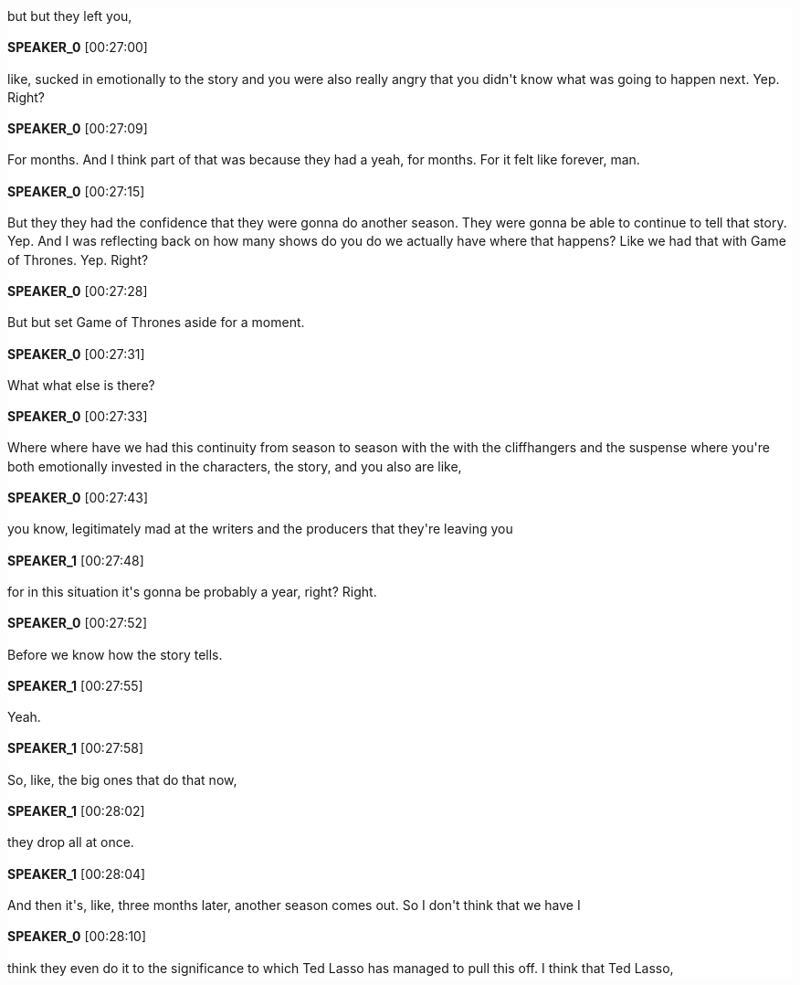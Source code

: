 but but they left you,

**SPEAKER_0** [00:27:00]

like, sucked in emotionally to the story and you were also really angry that you didn't know what was going to happen next. Yep. Right?

**SPEAKER_0** [00:27:09]

For months. And I think part of that was because they had a yeah, for months. For it felt like forever, man.

**SPEAKER_0** [00:27:15]

But they they had the confidence that they were gonna do another season. They were gonna be able to continue to tell that story. Yep. And I was reflecting back on how many shows do you do we actually have where that happens? Like we had that with Game of Thrones. Yep. Right?

**SPEAKER_0** [00:27:28]

But but set Game of Thrones aside for a moment.

**SPEAKER_0** [00:27:31]

What what else is there?

**SPEAKER_0** [00:27:33]

Where where have we had this continuity from season to season with the with the cliffhangers and the suspense where you're both emotionally invested in the characters, the story, and you also are like,

**SPEAKER_0** [00:27:43]

you know, legitimately mad at the writers and the producers that they're leaving you

**SPEAKER_1** [00:27:48]

for in this situation it's gonna be probably a year, right? Right.

**SPEAKER_0** [00:27:52]

Before we know how the story tells.

**SPEAKER_1** [00:27:55]

Yeah.

**SPEAKER_1** [00:27:58]

So, like, the big ones that do that now,

**SPEAKER_1** [00:28:02]

they drop all at once.

**SPEAKER_1** [00:28:04]

And then it's, like, three months later, another season comes out. So I don't think that we have I

**SPEAKER_0** [00:28:10]

think they even do it to the significance to which Ted Lasso has managed to pull this off. I think that Ted Lasso,
